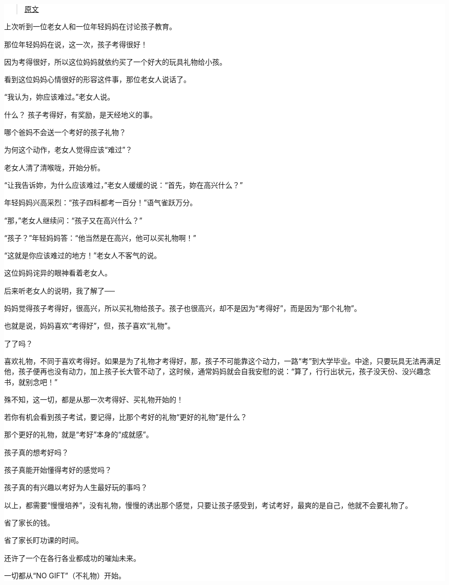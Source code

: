 > [原文](http://mr6.cc/?p=16823)


上次听到一位老女人和一位年轻妈妈在讨论孩子教育。

那位年轻妈妈在说，这一次，孩子考得很好！

因为考得很好，所以这位妈妈就依约买了一个好大的玩具礼物给小孩。

看到这位妈妈心情很好的形容这件事，那位老女人说话了。

“我认为，妳应该难过。”老女人说。

什么？ 孩子考得好，有奖励，是天经地义的事。

哪个爸妈不会送一个考好的孩子礼物？

为何这个动作，老女人觉得应该“难过”？

老女人清了清喉咙，开始分析。

“让我告诉妳，为什么应该难过，”老女人缓缓的说：“首先，妳在高兴什么？”

年轻妈妈兴高采烈：“孩子四科都考一百分！”语气雀跃万分。

“那，”老女人继续问：“孩子又在高兴什么？”

“孩子？”年轻妈妈答：“他当然是在高兴，他可以买礼物啊！”

“这就是你应该难过的地方！”老女人不客气的说。

这位妈妈诧异的眼神看着老女人。

后来听老女人的说明，我了解了──

妈妈觉得孩子考得好，很高兴，所以买礼物给孩子。孩子也很高兴，却不是因为“考得好”，而是因为“那个礼物”。

也就是说，妈妈喜欢“考得好”，但，孩子喜欢“礼物”。

了了吗？

喜欢礼物，不同于喜欢考得好。如果是为了礼物才考得好，那，孩子不可能靠这个动力，一路“考”到大学毕业。中途，只要玩具无法再满足他，孩子便再也没有动力，加上孩子长大管不动了，这时候，通常妈妈就会自我安慰的说：“算了，行行出状元，孩子没天份、没兴趣念书，就别念吧！”

殊不知，这一切，都是从那一次考得好、买礼物开始的！

若你有机会看到孩子考试，要记得，比那个考好的礼物“更好的礼物”是什么？

那个更好的礼物，就是“考好”本身的“成就感”。

孩子真的想考好吗？

孩子真能开始懂得考好的感觉吗？

孩子真的有兴趣以考好为人生最好玩的事吗？

以上，都需要“慢慢培养”，没有礼物，慢慢的诱出那个感觉，只要让孩子感受到，考试考好，最爽的是自己，他就不会要礼物了。

省了家长的钱。

省了家长盯功课的时间。

还许了一个在各行各业都成功的璀灿未来。

一切都从“NO GIFT”（不礼物）开始。
